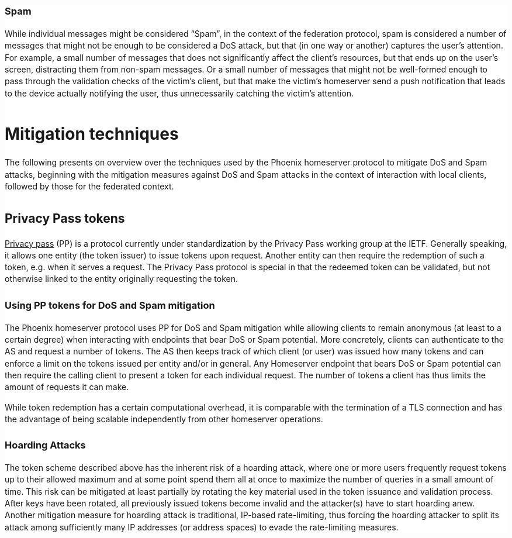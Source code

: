 ### Spam

While individual messages might be considered “Spam”, in the context of the federation protocol, spam is considered a number of messages that might not be enough to be considered a DoS attack, but that (in one way or another) captures the user’s attention. For example, a small number of messages that does not significantly affect the client’s resources, but that ends up on the user’s screen, distracting them from non-spam messages. Or a small number of messages that might not be well-formed enough to pass through the validation checks of the victim’s client, but that make the victim’s homeserver send a push notification that leads to the device actually notifying the user, thus unnecessarily catching the victim’s attention.

# Mitigation techniques

The following presents on overview over the techniques used by the Phoenix homeserver protocol to mitigate DoS and Spam attacks, beginning with the mitigation measures against DoS and Spam attacks in the context of interaction with local clients, followed by those for the federated context.

## Privacy Pass tokens

[Privacy pass](https://datatracker.ietf.org/doc/draft-ietf-privacypass-protocol/) (PP) is a protocol currently under standardization by the Privacy Pass working group at the IETF. Generally speaking, it allows one entity (the token issuer) to issue tokens upon request. Another entity can then require the redemption of such a token, e.g. when it serves a request. The Privacy Pass protocol is special in that the redeemed token can be validated, but not otherwise linked to the entity originally requesting the token.

### Using PP tokens for DoS and Spam mitigation

The Phoenix homeserver protocol uses PP for DoS and Spam mitigation while allowing clients to remain anonymous (at least to a certain degree) when interacting with endpoints that bear DoS or Spam potential. More concretely, clients can authenticate to the AS and request a number of tokens. The AS then keeps track of which client (or user) was issued how many tokens and can enforce a limit on the tokens issued per entity and/or in general. Any Homeserver endpoint that bears DoS or Spam potential can then require the calling client to present a token for each individual request. The number of tokens a client has thus limits the amount of requests it can make.

While token redemption has a certain computational overhead, it is comparable with the termination of a TLS connection and has the advantage of being scalable independently from other homeserver operations.

### Hoarding Attacks

The token scheme described above has the inherent risk of a hoarding attack, where one or more users frequently request tokens up to their allowed maximum and at some point spend them all at once to maximize the number of queries in a small amount of time. This risk can be mitigated at least partially by rotating the key material used in the token issuance and validation process. After keys have been rotated, all previously issued tokens become invalid and the attacker(s) have to start hoarding anew. Another mitigation measure for hoarding attack is traditional, IP-based rate-limiting, thus forcing the hoarding attacker to split its attack among sufficiently many IP addresses (or address spaces) to evade the rate-limiting measures.
